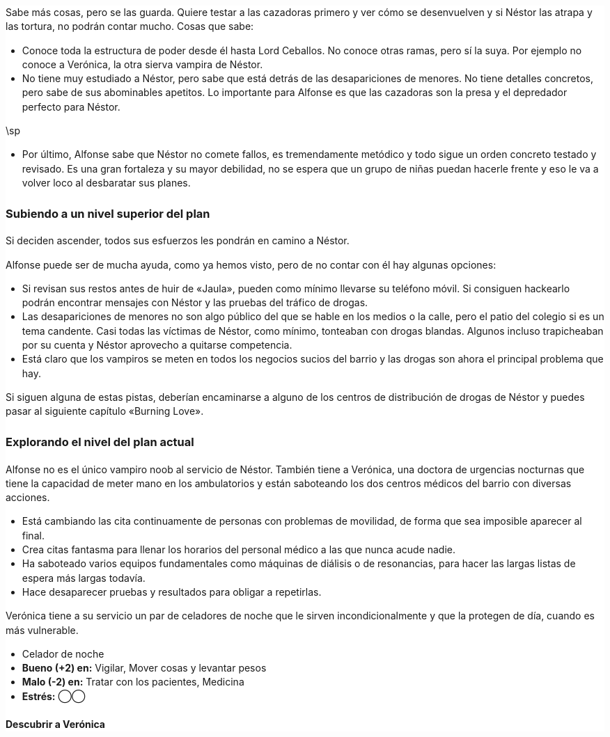 Sabe más cosas, pero se las guarda. Quiere testar a las cazadoras primero y ver cómo se desenvuelven y si Néstor las atrapa y las tortura, no podrán contar mucho. Cosas que sabe:

* Conoce toda la estructura de poder desde él hasta Lord Ceballos. No conoce otras ramas, pero sí la suya. Por ejemplo no conoce a Verónica, la otra sierva vampira de Néstor.
* No tiene muy estudiado a Néstor, pero sabe que está detrás de las desapariciones de menores. No tiene detalles concretos, pero sabe de sus abominables apetitos. Lo importante para Alfonse es que las cazadoras son la presa y el depredador perfecto para Néstor.

\sp

* Por último, Alfonse sabe que Néstor no comete fallos, es tremendamente metódico y todo sigue un orden concreto testado y revisado. Es una gran fortaleza y su mayor debilidad, no se espera que un grupo de niñas puedan hacerle frente y eso le va a volver loco al desbaratar sus planes.

### Subiendo a un nivel superior del plan

Si deciden ascender, todos sus esfuerzos les pondrán en camino a Néstor. 

Alfonse puede ser de mucha ayuda, como ya hemos visto, pero de no contar con él hay algunas opciones:

* Si revisan sus restos antes de huir de «Jaula», pueden como mínimo llevarse su teléfono móvil. Si consiguen hackearlo podrán encontrar mensajes con Néstor y las pruebas del tráfico de drogas.
* Las desapariciones de menores no son algo público del que se hable en los medios o la calle, pero el patio del colegio si es un tema candente. Casi todas las víctimas de Néstor, como mínimo, tonteaban con drogas blandas. Algunos incluso trapicheaban por su cuenta y Néstor aprovecho a quitarse competencia. 
* Está claro que los vampiros se meten en todos los negocios sucios del barrio y las drogas son ahora el principal problema que hay. 

Si siguen alguna de estas pistas, deberían encaminarse a alguno de los centros de distribución de drogas de Néstor y puedes pasar al siguiente capítulo «Burning Love».

### Explorando el nivel del plan actual

Alfonse no es el único vampiro noob al servicio de Néstor. También tiene a Verónica, una doctora de urgencias nocturnas que tiene la capacidad de meter mano en los ambulatorios y están saboteando los dos centros médicos del barrio con diversas acciones.

* Está cambiando las cita continuamente de personas con problemas de movilidad, de forma que sea imposible aparecer al final.
* Crea citas fantasma para llenar los horarios del personal médico a las que nunca acude nadie.
* Ha saboteado varios equipos fundamentales como máquinas de diálisis o de resonancias, para hacer las largas listas de espera más largas todavía.
* Hace desaparecer pruebas y resultados para obligar a repetirlas.

Verónica tiene a su servicio un par de celadores de noche que le sirven incondicionalmente y que la protegen de día, cuando es más vulnerable.

* Celador de noche
* **Bueno (+2) en:** Vigilar, Mover cosas y levantar pesos
* **Malo (-2) en:** Tratar con los pacientes, Medicina  
* **Estrés:** ◯◯

#### Descubrir a Verónica 

